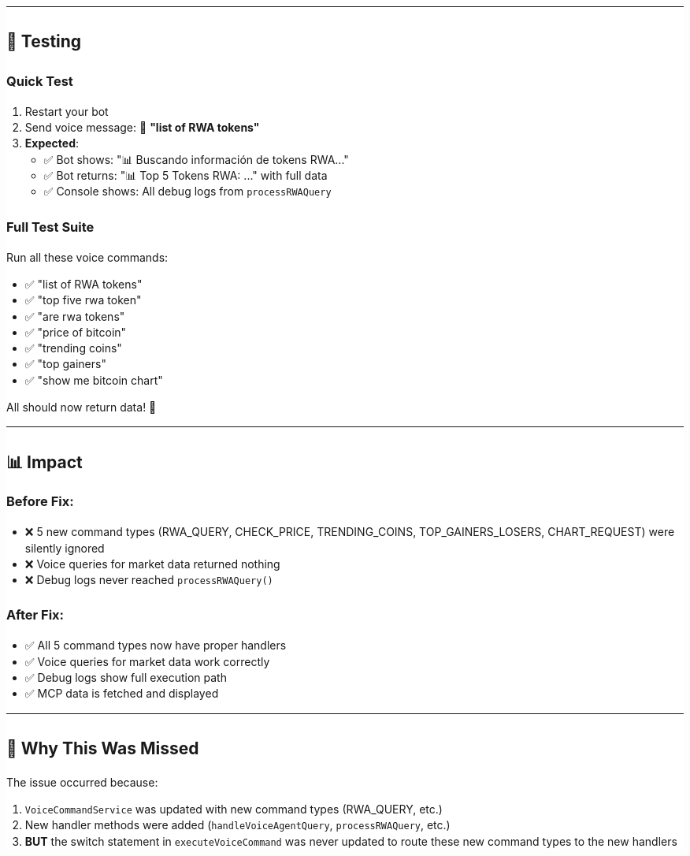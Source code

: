 
---

## 🧪 Testing

### **Quick Test**

1. Restart your bot
2. Send voice message: 🎤 **"list of RWA tokens"**
3. **Expected**:
   - ✅ Bot shows: "📊 Buscando información de tokens RWA..."
   - ✅ Bot returns: "📊 Top 5 Tokens RWA: ..." with full data
   - ✅ Console shows: All debug logs from `processRWAQuery`

### **Full Test Suite**

Run all these voice commands:
- ✅ "list of RWA tokens"
- ✅ "top five rwa token"
- ✅ "are rwa tokens"
- ✅ "price of bitcoin"
- ✅ "trending coins"
- ✅ "top gainers"
- ✅ "show me bitcoin chart"

All should now return data! 🎉

---

## 📊 Impact

### **Before Fix:**
- ❌ 5 new command types (RWA_QUERY, CHECK_PRICE, TRENDING_COINS, TOP_GAINERS_LOSERS, CHART_REQUEST) were silently ignored
- ❌ Voice queries for market data returned nothing
- ❌ Debug logs never reached `processRWAQuery()`

### **After Fix:**
- ✅ All 5 command types now have proper handlers
- ✅ Voice queries for market data work correctly
- ✅ Debug logs show full execution path
- ✅ MCP data is fetched and displayed

---

## 🎯 Why This Was Missed

The issue occurred because:
1. `VoiceCommandService` was updated with new command types (RWA_QUERY, etc.)
2. New handler methods were added (`handleVoiceAgentQuery`, `processRWAQuery`, etc.)
3. **BUT** the switch statement in `executeVoiceCommand` was never updated to route these new command types to the new handlers
